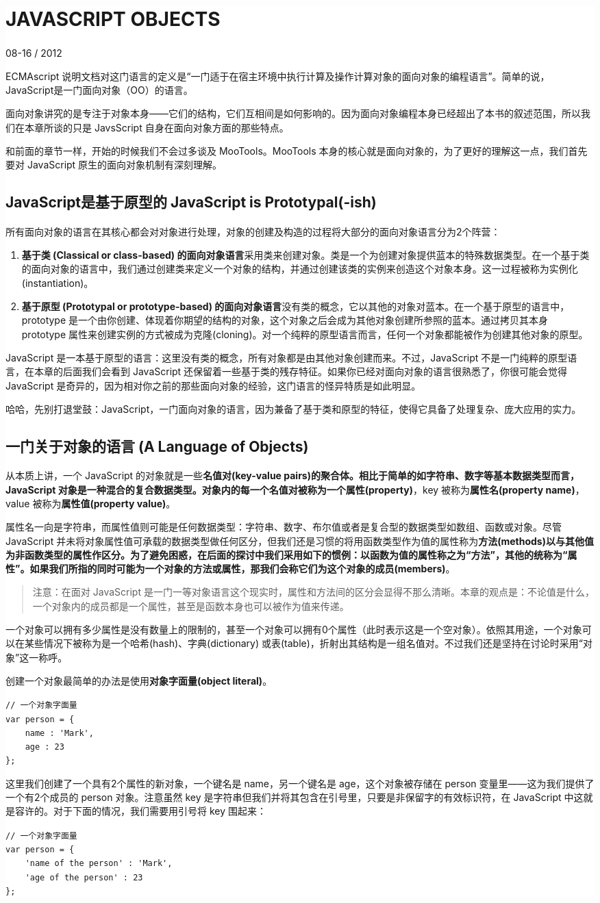 # JAVASCRIPT OBJECTS

 08-16 / 2012

ECMAscript 说明文档对这门语言的定义是“一门适于在宿主环境中执行计算及操作计算对象的面向对象的编程语言”。简单的说，JavaScript是一门面向对象（OO）的语言。

面向对象讲究的是专注于对象本身——它们的结构，它们互相间是如何影响的。因为面向对象编程本身已经超出了本书的叙述范围，所以我们在本章所谈的只是 JavsScript 自身在面向对象方面的那些特点。

和前面的章节一样，开始的时候我们不会过多谈及 MooTools。MooTools 本身的核心就是面向对象的，为了更好的理解这一点，我们首先要对 JavaScript 原生的面向对象机制有深刻理解。

## JavaScript是基于原型的 JavaScript is Prototypal(-ish)

所有面向对象的语言在其核心都会对对象进行处理，对象的创建及构造的过程将大部分的面向对象语言分为2个阵营：

1. **基于类 (Classical or class-based) 的面向对象语言**采用类来创建对象。类是一个为创建对象提供蓝本的特殊数据类型。在一个基于类的面向对象的语言中，我们通过创建类来定义一个对象的结构，并通过创建该类的实例来创造这个对象本身。这一过程被称为实例化 (instantiation)。

2. **基于原型 (Prototypal or prototype-based) 的面向对象语言**没有类的概念，它以其他的对象对蓝本。在一个基于原型的语言中，prototype 是一个由你创建、体现着你期望的结构的对象，这个对象之后会成为其他对象创建所参照的蓝本。通过拷贝其本身 prototype 属性来创建实例的方式被成为克隆(cloning)。对一个纯粹的原型语言而言，任何一个对象都能被作为创建其他对象的原型。

JavaScript 是一本基于原型的语言：这里没有类的概念，所有对象都是由其他对象创建而来。不过，JavaScript 不是一门纯粹的原型语言，在本章的后面我们会看到 JavaScript 还保留着一些基于类的残存特征。如果你已经对面向对象的语言很熟悉了，你很可能会觉得 JavaScript 是奇异的，因为相对你之前的那些面向对象的经验，这门语言的怪异特质是如此明显。

哈哈，先别打退堂鼓：JavaScript，一门面向对象的语言，因为兼备了基于类和原型的特征，使得它具备了处理复杂、庞大应用的实力。

## 一门关于对象的语言 (A Language of Objects)

从本质上讲，一个 JavaScript 的对象就是一些**名值对(key-value pairs)**的聚合体。相比于简单的如字符串、数字等基本数据类型而言，JavaScript 对象是一种混合的复合数据类型。对象内的每一个名值对被称为一个**属性(property)**，key 被称为**属性名(property name)**，value 被称为**属性值(property value)**。

属性名一向是字符串，而属性值则可能是任何数据类型：字符串、数字、布尔值或者是复合型的数据类型如数组、函数或对象。尽管 JavaScript 并未将对象属性值可承载的数据类型做任何区分，但我们还是习惯的将用函数类型作为值的属性称为**方法(methods)**以与其他值为非函数类型的属性作区分。为了避免困惑，在后面的探讨中我们采用如下的惯例：以函数为值的属性称之为“方法”，其他的统称为“属性”。如果我们所指的同时可能为一个对象的方法或属性，那我们会称它们为这个对象的**成员(members)**。

> 注意：在面对 JavaScript 是一门一等对象语言这个现实时，属性和方法间的区分会显得不那么清晰。本章的观点是：不论值是什么，一个对象内的成员都是一个属性，甚至是函数本身也可以被作为值来传递。

一个对象可以拥有多少属性是没有数量上的限制的，甚至一个对象可以拥有0个属性（此时表示这是一个空对象）。依照其用途，一个对象可以在某些情况下被称为是一个哈希(hash)、字典(dictionary) 或表(table)，折射出其结构是一组名值对。不过我们还是坚持在讨论时采用“对象”这一称呼。

创建一个对象最简单的办法是使用**对象字面量(object literal)**。

    // 一个对象字面量
    var person = {
        name : 'Mark',
        age : 23
    };

这里我们创建了一个具有2个属性的新对象，一个键名是 name，另一个键名是 age，这个对象被存储在 person 变量里——这为我们提供了一个有2个成员的 person 对象。注意虽然 key 是字符串但我们并将其包含在引号里，只要是非保留字的有效标识符，在 JavaScript 中这就是容许的。对于下面的情况，我们需要用引号将 key 围起来：

    // 一个对象字面量
    var person = {
        'name of the person' : 'Mark',
        'age of the person' : 23
    };
    